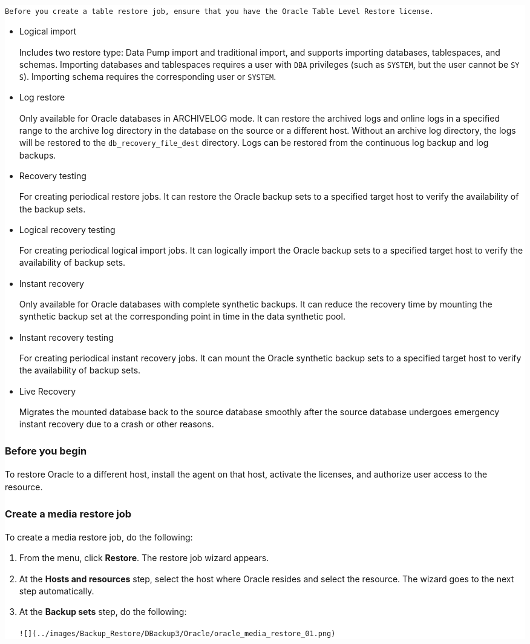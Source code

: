 	Before you create a table restore job, ensure that you have the Oracle Table Level Restore license.

- Logical import

	Includes two restore type: Data Pump import and traditional import, and supports importing databases, tablespaces, and schemas. Importing databases and tablespaces requires a user with `DBA` privileges (such as `SYSTEM`, but the user cannot be `SYS`). Importing schema requires the corresponding user or `SYSTEM`.

- Log restore

	Only available for Oracle databases in ARCHIVELOG mode. It can restore the archived logs and online logs in a specified range to the archive log directory in the database on the source or a different host. Without an archive log directory, the logs will be restored to the `db_recovery_file_dest` directory. Logs can be restored from the continuous log backup and log backups.

- Recovery testing

	For creating periodical restore jobs. It can restore the Oracle backup sets to a specified target host to verify the availability of the backup sets.

- Logical recovery testing

	For creating periodical logical import jobs. It can logically import the Oracle backup sets to a specified target host to verify the availability of backup sets.

- Instant recovery

	Only available for Oracle databases with complete synthetic backups. It can reduce the recovery time by mounting the synthetic backup set at the corresponding point in time in the data synthetic pool.

- Instant recovery testing

	For creating periodical instant recovery jobs. It can mount the Oracle synthetic backup sets to a specified target host to verify the availability of backup sets.

- Live Recovery

	Migrates the mounted database back to the source database smoothly after the source database undergoes emergency instant recovery due to a crash or other reasons.

### Before you begin

To restore Oracle to a different host, install the agent on that host, activate the licenses, and authorize user access to the resource.

### Create a media restore job

To create a media restore job, do the following:

1. From the menu, click **Restore**. The restore job wizard appears.
2. At the **Hosts and resources** step, select the host where Oracle resides and select the resource. The wizard goes to the next step automatically.
3. At the **Backup sets** step, do the following:

	```{only} scutech
	![](../images/Backup_Restore/DBackup3/Oracle/oracle_media_restore_01.png)
	```
